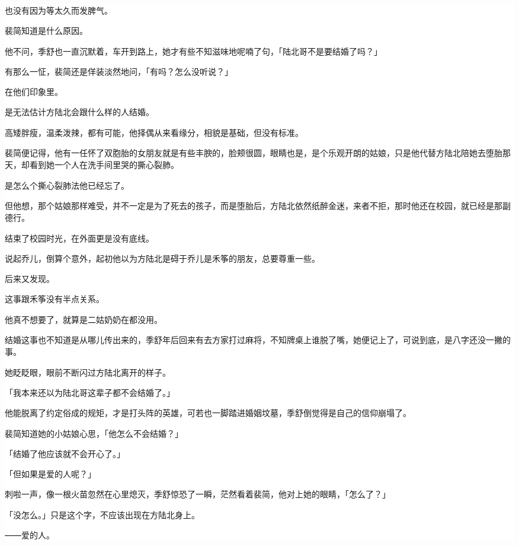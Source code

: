也没有因为等太久而发脾气。


裴简知道是什么原因。


他不问，季舒也一直沉默着，车开到路上，她才有些不知滋味地呢喃了句，「陆北哥不是要结婚了吗？」


有那么一怔，裴简还是佯装淡然地问，「有吗？怎么没听说？」


在他们印象里。


是无法估计方陆北会跟什么样的人结婚。


高矮胖瘦，温柔泼辣，都有可能，他择偶从来看缘分，相貌是基础，但没有标准。


裴简便记得，他有一任怀了双胞胎的女朋友就是有些丰腴的，脸颊很圆，眼睛也是，是个乐观开朗的姑娘，只是他代替方陆北陪她去堕胎那天，却看到她一个人在洗手间里哭的撕心裂肺。


是怎么个撕心裂肺法他已经忘了。


但他想，那个姑娘那样难受，并不一定是为了死去的孩子，而是堕胎后，方陆北依然纸醉金迷，来者不拒，那时他还在校园，就已经是那副德行。


结束了校园时光，在外面更是没有底线。


说起乔儿，倒算个意外，起初他以为方陆北是碍于乔儿是禾筝的朋友，总要尊重一些。


后来又发现。


这事跟禾筝没有半点关系。


他真不想要了，就算是二姑奶奶在都没用。


结婚这事也不知道是从哪儿传出来的，季舒年后回来有去方家打过麻将，不知牌桌上谁脱了嘴，她便记上了，可说到底，是八字还没一撇的事。


她眨眨眼，眼前不断闪过方陆北离开的样子。


「我本来还以为陆北哥这辈子都不会结婚了。」


他能脱离了约定俗成的规矩，才是打头阵的英雄，可若也一脚踏进婚姻坟墓，季舒倒觉得是自己的信仰崩塌了。


裴简知道她的小姑娘心思，「他怎么不会结婚？」


「结婚了他应该就不会开心了。」


「但如果是爱的人呢？」


刺啦一声，像一根火苗忽然在心里熄灭，季舒惊恐了一瞬，茫然看着裴简，他对上她的眼睛，「怎么了？」


「没怎么。」只是这个字，不应该出现在方陆北身上。


——爱的人。
